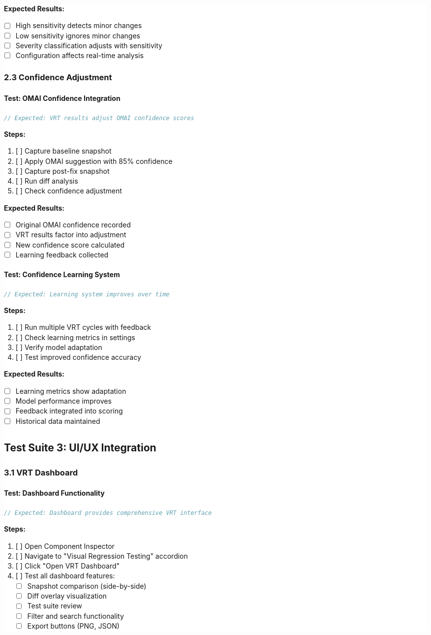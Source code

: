 **Expected Results:**
- [ ] High sensitivity detects minor changes
- [ ] Low sensitivity ignores minor changes
- [ ] Severity classification adjusts with sensitivity
- [ ] Configuration affects real-time analysis

### 2.3 Confidence Adjustment

#### Test: OMAI Confidence Integration
```typescript
// Expected: VRT results adjust OMAI confidence scores
```

**Steps:**
1. [ ] Capture baseline snapshot
2. [ ] Apply OMAI suggestion with 85% confidence
3. [ ] Capture post-fix snapshot
4. [ ] Run diff analysis
5. [ ] Check confidence adjustment

**Expected Results:**
- [ ] Original OMAI confidence recorded
- [ ] VRT results factor into adjustment
- [ ] New confidence score calculated
- [ ] Learning feedback collected

#### Test: Confidence Learning System
```typescript
// Expected: Learning system improves over time
```

**Steps:**
1. [ ] Run multiple VRT cycles with feedback
2. [ ] Check learning metrics in settings
3. [ ] Verify model adaptation
4. [ ] Test improved confidence accuracy

**Expected Results:**
- [ ] Learning metrics show adaptation
- [ ] Model performance improves
- [ ] Feedback integrated into scoring
- [ ] Historical data maintained

## Test Suite 3: UI/UX Integration

### 3.1 VRT Dashboard

#### Test: Dashboard Functionality
```typescript
// Expected: Dashboard provides comprehensive VRT interface
```

**Steps:**
1. [ ] Open Component Inspector
2. [ ] Navigate to "Visual Regression Testing" accordion
3. [ ] Click "Open VRT Dashboard"
4. [ ] Test all dashboard features:
   - [ ] Snapshot comparison (side-by-side)
   - [ ] Diff overlay visualization
   - [ ] Test suite review
   - [ ] Filter and search functionality
   - [ ] Export buttons (PNG, JSON)
